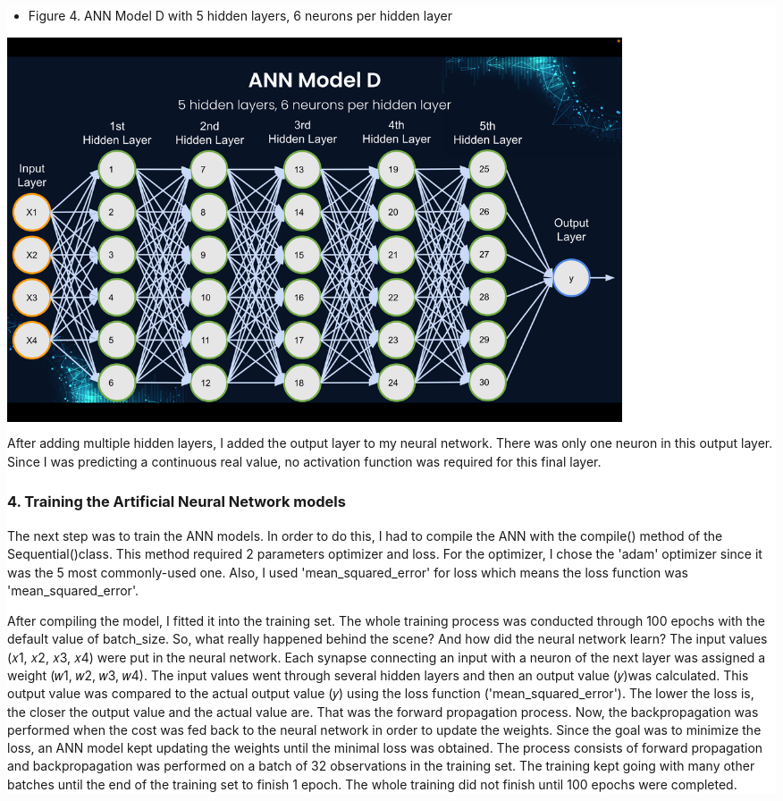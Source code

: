 - Figure 4. ANN Model D with 5 hidden layers, 6 neurons per hidden layer
<img align="center" src="Images/ANN_D.png" width="80%" >

After adding multiple hidden layers, I added the output layer to my neural network. There was only one neuron in this output layer. Since I was predicting a continuous real value, no activation function was required for this final layer.

### 4. Training the Artificial Neural Network models
The next step was to train the ANN models. In order to do this, I had to compile the ANN with the compile() method of the Sequential()class. This method required 2 parameters optimizer and loss. For the optimizer, I chose the 'adam' optimizer since it was the
5 most commonly-used one. Also, I used 'mean_squared_error' for loss which means the
loss function was 'mean_squared_error'.

After compiling the model, I fitted it into the training set. The whole training process was conducted through 100 epochs with the default value of batch_size. So, what really happened behind the scene? And how did the neural network learn? The input values (𝑥1, 𝑥2, 𝑥3,
𝑥4) were put in the neural network. Each synapse connecting an input with a neuron of the next layer was assigned a weight (𝑤1, 𝑤2, 𝑤3, 𝑤4). The input values went through several hidden
layers and then an output value (𝑦)was calculated. This output value was compared to the actual output value (𝑦) using the loss function ('mean_squared_error'). The lower the loss is, the closer the output value and the actual value are. That was the forward propagation process. Now, the backpropagation was performed when the cost was fed back to the neural network in order to update the weights. Since the goal was to minimize the loss, an ANN model kept updating the weights until the minimal loss was obtained. The process consists of forward propagation and backpropagation was performed on a batch of 32 observations in the training set. The training kept going with many other batches until the end of the training set to finish 1 epoch. The whole training did not finish until 100 epochs were completed.
